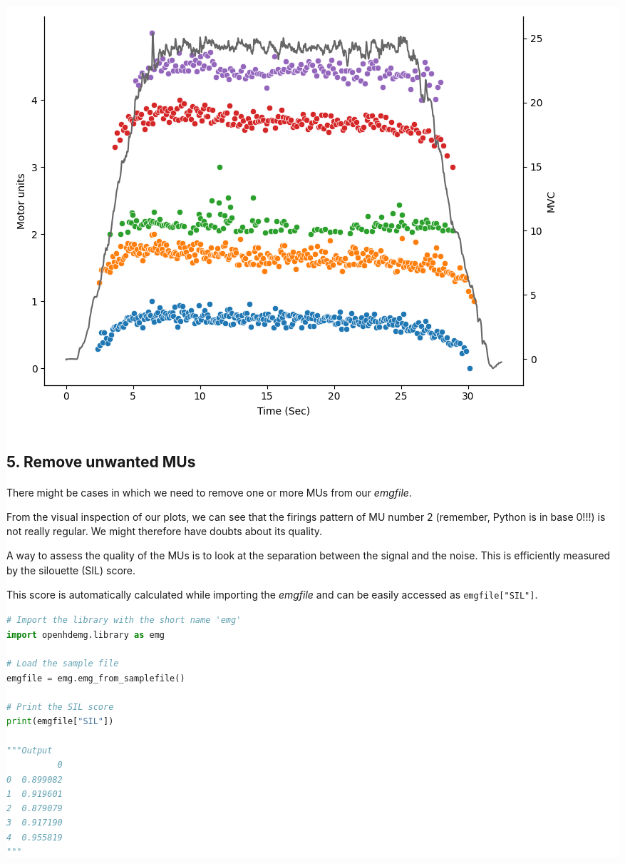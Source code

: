 ![MUs_pulses_sorted_idr_filteroffs](md_graphics/quick-start/mus_pulses_sorted_idr_filteroffs.png)

## 5. Remove unwanted MUs

There might be cases in which we need to remove one or more MUs from our *emgfile*.

From the visual inspection of our plots, we can see that the firings pattern of MU number 2 (remember, Python is in base 0!!!) is not really regular. We might therefore have doubts about its quality.

A way to assess the quality of the MUs is to look at the separation between the signal and the noise. This is efficiently measured by the silouette (SIL) score.

This score is automatically calculated while importing the *emgfile* and can be easily accessed as `emgfile["SIL"]`.

```Python
# Import the library with the short name 'emg'
import openhdemg.library as emg

# Load the sample file
emgfile = emg.emg_from_samplefile()

# Print the SIL score
print(emgfile["SIL"])

"""Output
          0
0  0.899082
1  0.919601
2  0.879079
3  0.917190
4  0.955819
"""
```
